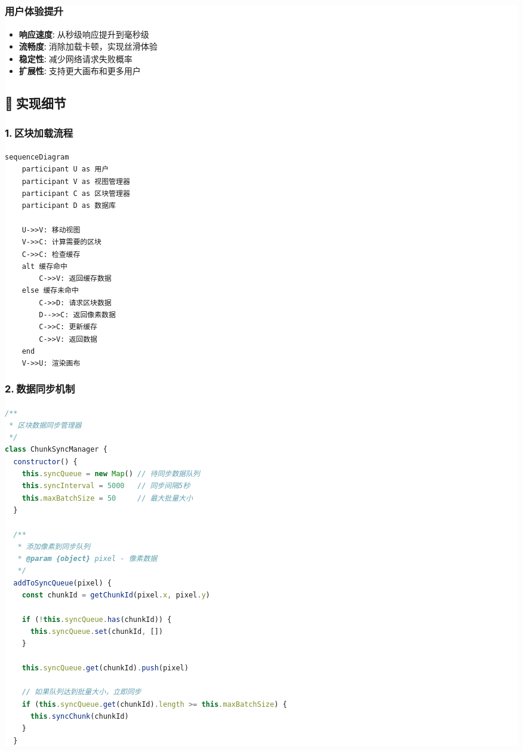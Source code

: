 ### 用户体验提升

- **响应速度**: 从秒级响应提升到毫秒级
- **流畅度**: 消除加载卡顿，实现丝滑体验
- **稳定性**: 减少网络请求失败概率
- **扩展性**: 支持更大画布和更多用户

## 🔧 实现细节

### 1. 区块加载流程

```mermaid
sequenceDiagram
    participant U as 用户
    participant V as 视图管理器
    participant C as 区块管理器
    participant D as 数据库
    
    U->>V: 移动视图
    V->>C: 计算需要的区块
    C->>C: 检查缓存
    alt 缓存命中
        C->>V: 返回缓存数据
    else 缓存未命中
        C->>D: 请求区块数据
        D-->>C: 返回像素数据
        C->>C: 更新缓存
        C->>V: 返回数据
    end
    V->>U: 渲染画布
```

### 2. 数据同步机制

```javascript
/**
 * 区块数据同步管理器
 */
class ChunkSyncManager {
  constructor() {
    this.syncQueue = new Map() // 待同步数据队列
    this.syncInterval = 5000   // 同步间隔5秒
    this.maxBatchSize = 50     // 最大批量大小
  }

  /**
   * 添加像素到同步队列
   * @param {object} pixel - 像素数据
   */
  addToSyncQueue(pixel) {
    const chunkId = getChunkId(pixel.x, pixel.y)
    
    if (!this.syncQueue.has(chunkId)) {
      this.syncQueue.set(chunkId, [])
    }
    
    this.syncQueue.get(chunkId).push(pixel)
    
    // 如果队列达到批量大小，立即同步
    if (this.syncQueue.get(chunkId).length >= this.maxBatchSize) {
      this.syncChunk(chunkId)
    }
  }

```